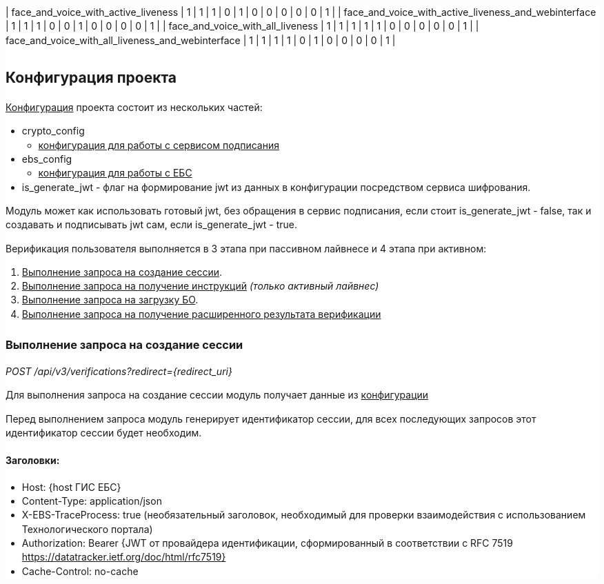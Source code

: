 | face_and_voice_with_active_liveness                   | 1    | 1     | 1               | 0                | 1         | 0          | 0         | 0         | 0               | 0               | 1               |
| face_and_voice_with_active_liveness_and_webinterface  | 1    | 1     | 1               | 0                | 0         | 1          | 0         | 0         | 0               | 0               | 1               |
| face_and_voice_with_all_liveness                      | 1    | 1     | 1               | 1                | 1         | 0          | 0         | 0         | 0               | 0               | 1               |
| face_and_voice_with_all_liveness_and_webinterface     | 1    | 1     | 1               | 1                | 0         | 1          | 0         | 0         | 0               | 0               | 1               |

## Конфигурация проекта

[Конфигурация](/src/main/java/ru/rtlabs/ebs/reference/receiver/client/verification/config/VerificationConfig.java)
проекта состоит из нескольких частей:

- crypto_config
    - [конфигурация для работы с сервисом подписания](../../libs/configurations/src/main/java/ru/rtlabs/ebs/reference/receiver/configurations/crypto/CryptoConfig.java)
- ebs_config
    - [конфигурация для работы с ЕБС](/src/main/java/ru/rtlabs/ebs/reference/receiver/client/verification/config/ebs/EbsConfig.java)
- is_generate_jwt - флаг на формирование jwt из данных в конфигурации посредством сервиса шифрования.

Модуль может как использовать готовый jwt, без обращения в сервис подписания, если стоит is_generate_jwt - false, так и
создавать и подписывать jwt сам, если is_generate_jwt - true.

Верификация пользователя выполняется в 3 этапа при пассивном лайвнесе и 4 этапа при активном:

1. [Выполнение запроса на создание сессии](#Выполнение-запроса-на-создание-сессии).
2. [Выполнение запроса на получение инструкций](#Выполнение-запроса-на-получение-инструкций) *(только активный лайвнес)*
3. [Выполнение запроса на загрузку БО](#Выполнение-запроса-на-загрузку-БО).
4. [Выполнение запроса на получение расширенного результата верификации](#Выполнение-запроса-на-получение-расширенного-результата-верификации)

### Выполнение запроса на создание сессии

*POST /api/v3/verifications?redirect={redirect_uri}*

Для выполнения запроса на создание сессии модуль получает данные
из [конфигурации](/src/main/java/ru/rtlabs/ebs/reference/receiver/client/verification/config/ebs/CreateSession.java)

Перед выполнением запроса модуль генерирует идентификатор сессии, для всех последующих запросов этот идентификатор
сессии будет необходим.

#### Заголовки:

* Host: {host ГИС ЕБС}
* Content-Type: application/json
* X-EBS-TraceProcess: true (необязательный заголовок, необходимый для проверки взаимодействия с использованием
  Технологического портала)
* Authorization: Bearer {JWT от провайдера идентификации, сформированный в соответствии с RFC
  7519 https://datatracker.ietf.org/doc/html/rfc7519}
* Cache-Control: no-cache
